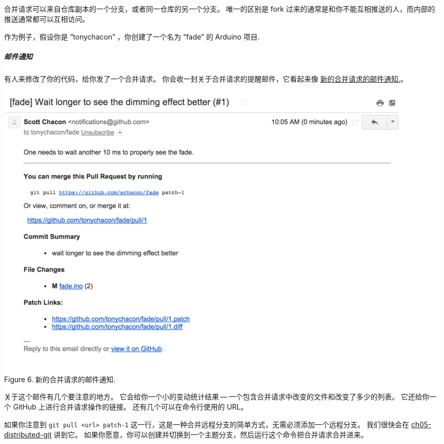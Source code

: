 合并请求可以来自仓库副本的一个分支，或者同一仓库的另一个分支。
唯一的区别是 fork
过来的通常是和你不能互相推送的人，而内部的推送通常都可以互相访问。

作为例子，假设你是 “tonychacon” ，你创建了一个名为 “fade” 的 Arduino
项目.

##### 邮件通知

有人来修改了你的代码，给你发了一个合并请求。
你会收一封关于合并请求的提醒邮件，它看起来像
[新的合并请求的邮件通知.](#_email_pr)。

![合并请求的邮件通知](../../../../../images/progit/maint-01-email.png)

Figure 6. 新的合并请求的邮件通知.

关于这个邮件有几个要注意的地方。
它会给你一个小的变动统计结果 — 一个包含合并请求中改变的文件和改变了多少的列表。
它还给你一个 GitHub 上进行合并请求操作的链接。
还有几个可以在命令行使用的 URL。

如果你注意到 `git pull <url> patch-1`
这一行，这是一种合并远程分支的简单方式，无需必须添加一个远程分支。
我们很快会在
[ch05-distributed-git](ch05-distributed-git.md#checking_out_remotes)
讲到它。
如果你愿意，你可以创建并切换到一个主题分支，然后运行这个命令把合并请求合并进来。
